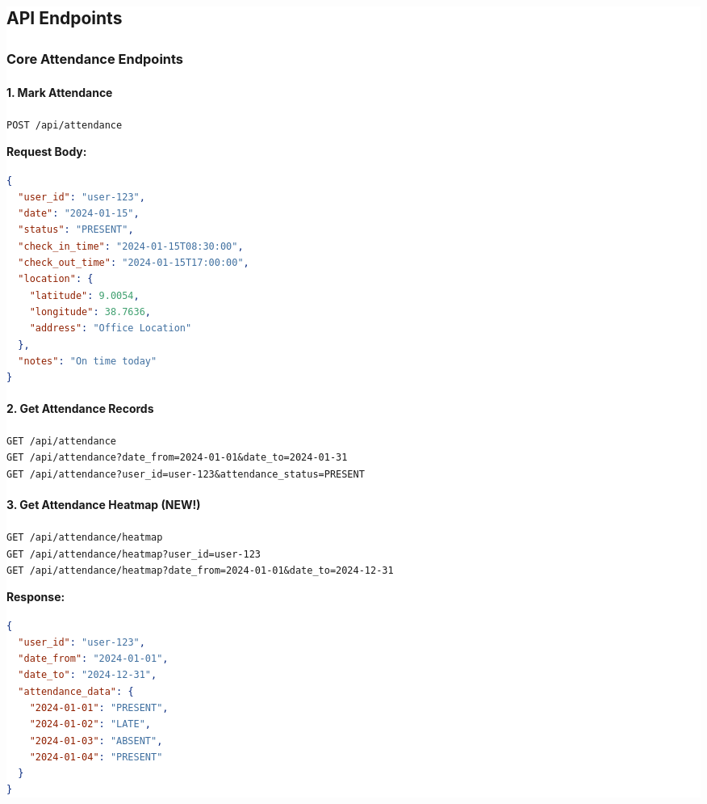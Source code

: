 ## API Endpoints

### Core Attendance Endpoints

#### 1. Mark Attendance

```
POST /api/attendance
```

**Request Body:**

```json
{
  "user_id": "user-123",
  "date": "2024-01-15",
  "status": "PRESENT",
  "check_in_time": "2024-01-15T08:30:00",
  "check_out_time": "2024-01-15T17:00:00",
  "location": {
    "latitude": 9.0054,
    "longitude": 38.7636,
    "address": "Office Location"
  },
  "notes": "On time today"
}
```

#### 2. Get Attendance Records

```
GET /api/attendance
GET /api/attendance?date_from=2024-01-01&date_to=2024-01-31
GET /api/attendance?user_id=user-123&attendance_status=PRESENT
```

#### 3. Get Attendance Heatmap (NEW!)

```
GET /api/attendance/heatmap
GET /api/attendance/heatmap?user_id=user-123
GET /api/attendance/heatmap?date_from=2024-01-01&date_to=2024-12-31
```

**Response:**

```json
{
  "user_id": "user-123",
  "date_from": "2024-01-01",
  "date_to": "2024-12-31",
  "attendance_data": {
    "2024-01-01": "PRESENT",
    "2024-01-02": "LATE",
    "2024-01-03": "ABSENT",
    "2024-01-04": "PRESENT"
  }
}
```
